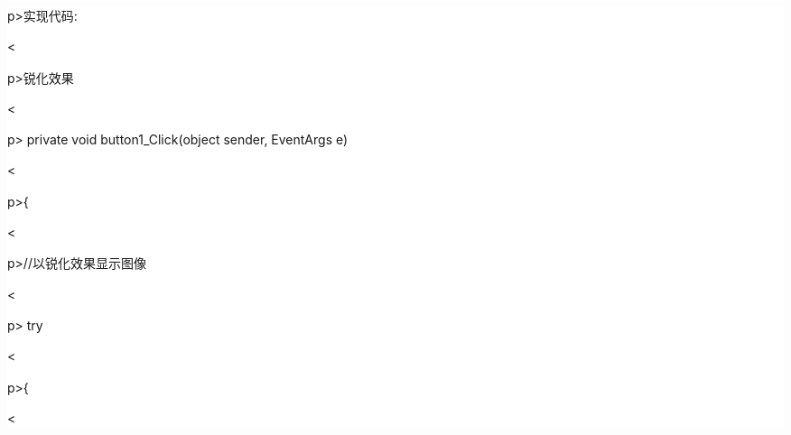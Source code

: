 
p>实现代码:





<





p>锐化效果





<





p> private void button1_Click(object sender, EventArgs e)





<





p>{





<





p>//以锐化效果显示图像





<





p> try





<





p>{





<
